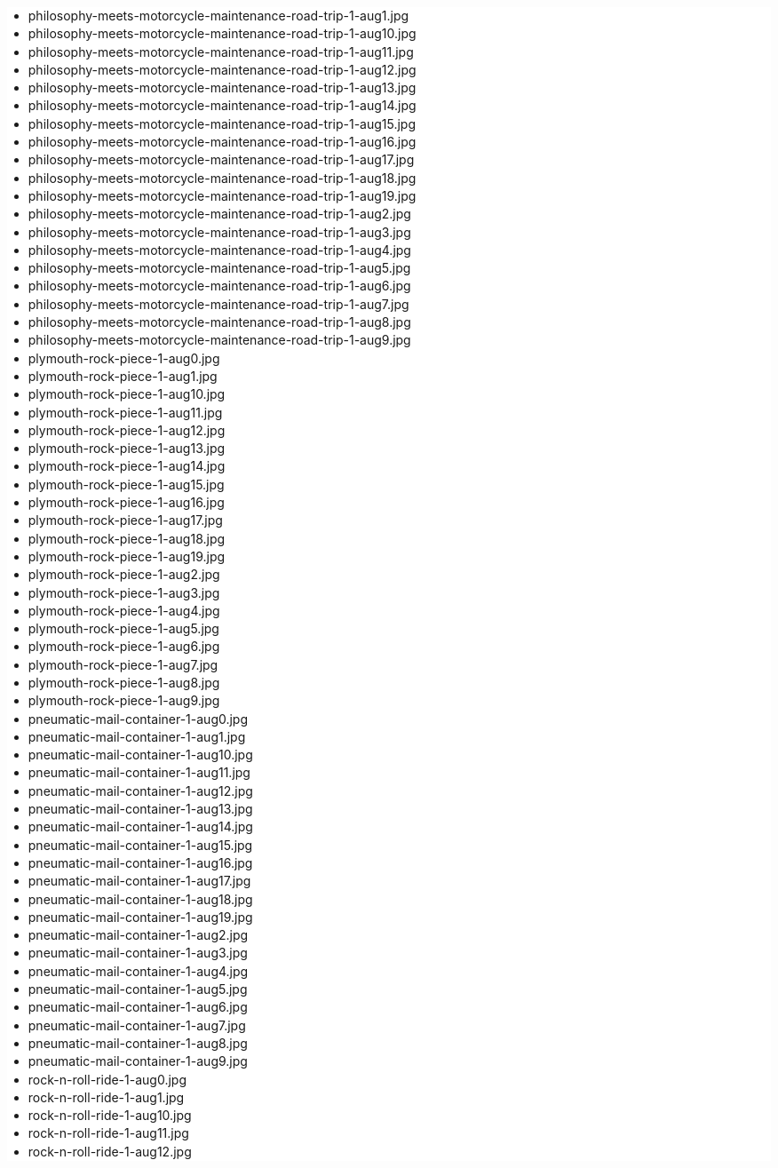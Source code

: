 - philosophy-meets-motorcycle-maintenance-road-trip-1-aug1.jpg
- philosophy-meets-motorcycle-maintenance-road-trip-1-aug10.jpg
- philosophy-meets-motorcycle-maintenance-road-trip-1-aug11.jpg
- philosophy-meets-motorcycle-maintenance-road-trip-1-aug12.jpg
- philosophy-meets-motorcycle-maintenance-road-trip-1-aug13.jpg
- philosophy-meets-motorcycle-maintenance-road-trip-1-aug14.jpg
- philosophy-meets-motorcycle-maintenance-road-trip-1-aug15.jpg
- philosophy-meets-motorcycle-maintenance-road-trip-1-aug16.jpg
- philosophy-meets-motorcycle-maintenance-road-trip-1-aug17.jpg
- philosophy-meets-motorcycle-maintenance-road-trip-1-aug18.jpg
- philosophy-meets-motorcycle-maintenance-road-trip-1-aug19.jpg
- philosophy-meets-motorcycle-maintenance-road-trip-1-aug2.jpg
- philosophy-meets-motorcycle-maintenance-road-trip-1-aug3.jpg
- philosophy-meets-motorcycle-maintenance-road-trip-1-aug4.jpg
- philosophy-meets-motorcycle-maintenance-road-trip-1-aug5.jpg
- philosophy-meets-motorcycle-maintenance-road-trip-1-aug6.jpg
- philosophy-meets-motorcycle-maintenance-road-trip-1-aug7.jpg
- philosophy-meets-motorcycle-maintenance-road-trip-1-aug8.jpg
- philosophy-meets-motorcycle-maintenance-road-trip-1-aug9.jpg
- plymouth-rock-piece-1-aug0.jpg
- plymouth-rock-piece-1-aug1.jpg
- plymouth-rock-piece-1-aug10.jpg
- plymouth-rock-piece-1-aug11.jpg
- plymouth-rock-piece-1-aug12.jpg
- plymouth-rock-piece-1-aug13.jpg
- plymouth-rock-piece-1-aug14.jpg
- plymouth-rock-piece-1-aug15.jpg
- plymouth-rock-piece-1-aug16.jpg
- plymouth-rock-piece-1-aug17.jpg
- plymouth-rock-piece-1-aug18.jpg
- plymouth-rock-piece-1-aug19.jpg
- plymouth-rock-piece-1-aug2.jpg
- plymouth-rock-piece-1-aug3.jpg
- plymouth-rock-piece-1-aug4.jpg
- plymouth-rock-piece-1-aug5.jpg
- plymouth-rock-piece-1-aug6.jpg
- plymouth-rock-piece-1-aug7.jpg
- plymouth-rock-piece-1-aug8.jpg
- plymouth-rock-piece-1-aug9.jpg
- pneumatic-mail-container-1-aug0.jpg
- pneumatic-mail-container-1-aug1.jpg
- pneumatic-mail-container-1-aug10.jpg
- pneumatic-mail-container-1-aug11.jpg
- pneumatic-mail-container-1-aug12.jpg
- pneumatic-mail-container-1-aug13.jpg
- pneumatic-mail-container-1-aug14.jpg
- pneumatic-mail-container-1-aug15.jpg
- pneumatic-mail-container-1-aug16.jpg
- pneumatic-mail-container-1-aug17.jpg
- pneumatic-mail-container-1-aug18.jpg
- pneumatic-mail-container-1-aug19.jpg
- pneumatic-mail-container-1-aug2.jpg
- pneumatic-mail-container-1-aug3.jpg
- pneumatic-mail-container-1-aug4.jpg
- pneumatic-mail-container-1-aug5.jpg
- pneumatic-mail-container-1-aug6.jpg
- pneumatic-mail-container-1-aug7.jpg
- pneumatic-mail-container-1-aug8.jpg
- pneumatic-mail-container-1-aug9.jpg
- rock-n-roll-ride-1-aug0.jpg
- rock-n-roll-ride-1-aug1.jpg
- rock-n-roll-ride-1-aug10.jpg
- rock-n-roll-ride-1-aug11.jpg
- rock-n-roll-ride-1-aug12.jpg